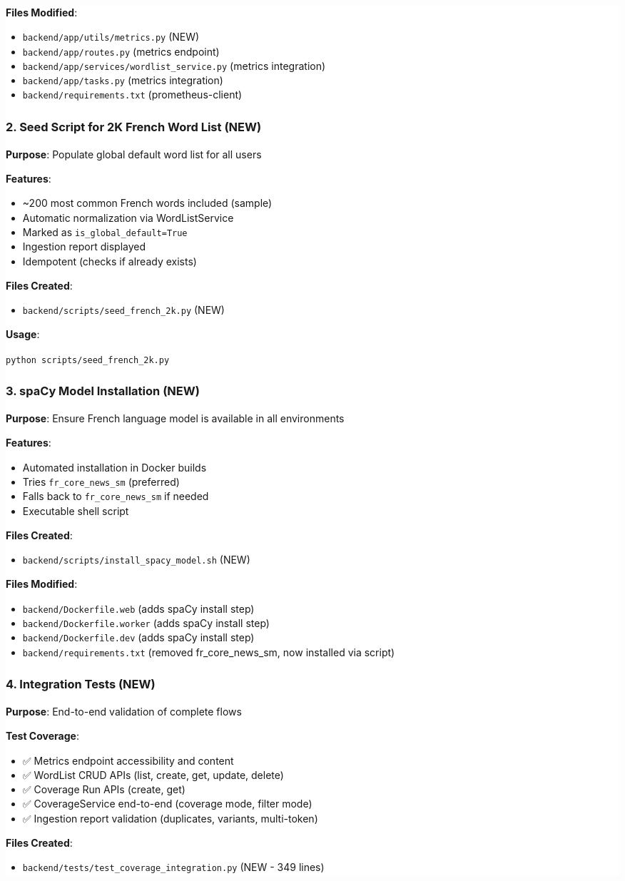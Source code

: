 **Files Modified**:
- `backend/app/utils/metrics.py` (NEW)
- `backend/app/routes.py` (metrics endpoint)
- `backend/app/services/wordlist_service.py` (metrics integration)
- `backend/app/tasks.py` (metrics integration)
- `backend/requirements.txt` (prometheus-client)

### 2. Seed Script for 2K French Word List (NEW)
**Purpose**: Populate global default word list for all users

**Features**:
- ~200 most common French words included (sample)
- Automatic normalization via WordListService
- Marked as `is_global_default=True`
- Ingestion report displayed
- Idempotent (checks if already exists)

**Files Created**:
- `backend/scripts/seed_french_2k.py` (NEW)

**Usage**:
```bash
python scripts/seed_french_2k.py
```

### 3. spaCy Model Installation (NEW)
**Purpose**: Ensure French language model is available in all environments

**Features**:
- Automated installation in Docker builds
- Tries `fr_core_news_sm` (preferred)
- Falls back to `fr_core_news_sm` if needed
- Executable shell script

**Files Created**:
- `backend/scripts/install_spacy_model.sh` (NEW)

**Files Modified**:
- `backend/Dockerfile.web` (adds spaCy install step)
- `backend/Dockerfile.worker` (adds spaCy install step)
- `backend/Dockerfile.dev` (adds spaCy install step)
- `backend/requirements.txt` (removed fr_core_news_sm, now installed via script)

### 4. Integration Tests (NEW)
**Purpose**: End-to-end validation of complete flows

**Test Coverage**:
- ✅ Metrics endpoint accessibility and content
- ✅ WordList CRUD APIs (list, create, get, update, delete)
- ✅ Coverage Run APIs (create, get)
- ✅ CoverageService end-to-end (coverage mode, filter mode)
- ✅ Ingestion report validation (duplicates, variants, multi-token)

**Files Created**:
- `backend/tests/test_coverage_integration.py` (NEW - 349 lines)
